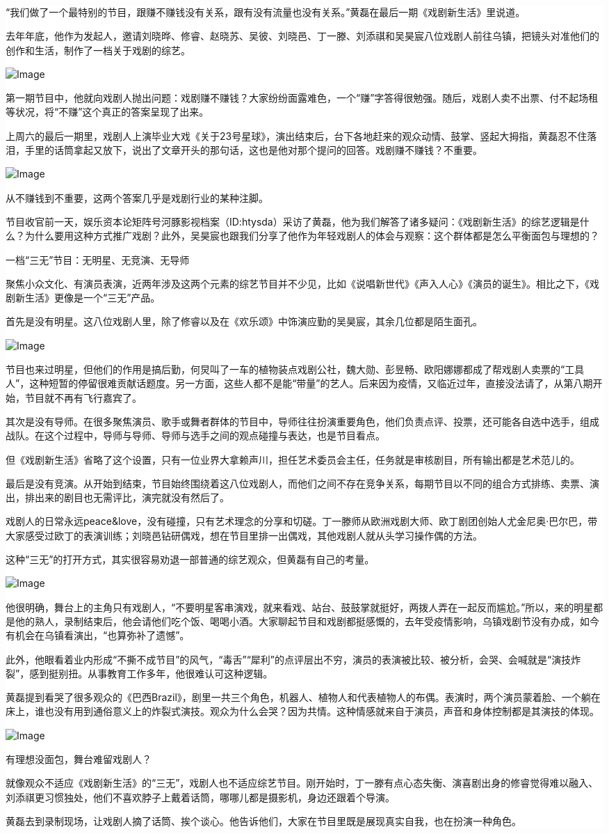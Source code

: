 “我们做了一个最特别的节目，跟赚不赚钱没有关系，跟有没有流量也没有关系。”黄磊在最后一期《戏剧新生活》里说道。

去年年底，他作为发起人，邀请刘晓晔、修睿、赵晓苏、吴彼、刘晓邑、丁一滕、刘添祺和吴昊宸八位戏剧人前往乌镇，把镜头对准他们的创作和生活，制作了一档关于戏剧的综艺。

![Image](https://p1-tt.byteimg.com/origin/pgc-image/4c5479c5a52a44b3bc1e4532dd5ed024?from=pc)

第一期节目中，他就向戏剧人抛出问题：戏剧赚不赚钱？大家纷纷面露难色，一个“赚”字答得很勉强。随后，戏剧人卖不出票、付不起场租等状况，将“不赚”这个真正的答案呈现了出来。

上周六的最后一期里，戏剧人上演毕业大戏《关于23号星球》，演出结束后，台下各地赶来的观众动情、鼓掌、竖起大拇指，黄磊忍不住落泪，手里的话筒拿起又放下，说出了文章开头的那句话，这也是他对那个提问的回答。戏剧赚不赚钱？不重要。

![Image](https://p1-tt.byteimg.com/origin/pgc-image/c5db359af6404eeaadb1765540c37bfb?from=pc)

从不赚钱到不重要，这两个答案几乎是戏剧行业的某种注脚。

节目收官前一天，娱乐资本论矩阵号河豚影视档案（ID:htysda）采访了黄磊，他为我们解答了诸多疑问：《戏剧新生活》的综艺逻辑是什么？为什么要用这种方式推广戏剧？此外，吴昊宸也跟我们分享了他作为年轻戏剧人的体会与观察：这个群体都是怎么平衡面包与理想的？

一档“三无”节目：无明星、无竞演、无导师

聚焦小众文化、有演员表演，近两年涉及这两个元素的综艺节目并不少见，比如《说唱新世代》《声入人心》《演员的诞生》。相比之下，《戏剧新生活》更像是一个“三无”产品。

首先是没有明星。这八位戏剧人里，除了修睿以及在《欢乐颂》中饰演应勤的吴昊宸，其余几位都是陌生面孔。

![Image](https://p1-tt.byteimg.com/origin/pgc-image/54f182454cb24b8ab2d802e48577f93f?from=pc)

节目也来过明星，但他们的作用是搞后勤，何炅叫了一车的植物装点戏剧公社，魏大勋、彭昱畅、欧阳娜娜都成了帮戏剧人卖票的“工具人”，这种短暂的停留很难贡献话题度。另一方面，这些人都不是能“带量”的艺人。后来因为疫情，又临近过年，直接没法请了，从第八期开始，节目就不再有飞行嘉宾了。

其次是没有导师。在很多聚焦演员、歌手或舞者群体的节目中，导师往往扮演重要角色，他们负责点评、投票，还可能各自选中选手，组成战队。在这个过程中，导师与导师、导师与选手之间的观点碰撞与表达，也是节目看点。

但《戏剧新生活》省略了这个设置，只有一位业界大拿赖声川，担任艺术委员会主任，任务就是审核剧目，所有输出都是艺术范儿的。

最后是没有竞演。从开始到结束，节目始终围绕着这八位戏剧人，而他们之间不存在竞争关系，每期节目以不同的组合方式排练、卖票、演出，排出来的剧目也无需评比，演完就没有然后了。

戏剧人的日常永远peace&love，没有碰撞，只有艺术理念的分享和切磋。丁一滕师从欧洲戏剧大师、欧丁剧团创始人尤金尼奥·巴尔巴，带大家感受过欧丁的表演训练；刘晓邑钻研偶戏，想在节目里排一出偶戏，其他戏剧人就从头学习操作偶的方法。

这种“三无”的打开方式，其实很容易劝退一部普通的综艺观众，但黄磊有自己的考量。

![Image](https://p3-tt.byteimg.com/origin/pgc-image/11f58ea97f4c421b99b4f1b83e0c04fe?from=pc)

他很明确，舞台上的主角只有戏剧人，“不要明星客串演戏，就来看戏、站台、鼓鼓掌就挺好，两拨人弄在一起反而尴尬。”所以，来的明星都是他的熟人，录制结束后，他会请他们吃个饭、喝喝小酒。大家聊起节目和戏剧都挺感慨的，去年受疫情影响，乌镇戏剧节没有办成，如今有机会在乌镇看演出，“也算弥补了遗憾”。

此外，他眼看着业内形成“不撕不成节目”的风气，“毒舌”“犀利”的点评层出不穷，演员的表演被比较、被分析，会哭、会喊就是“演技炸裂”，感到挺别扭。从事教育工作多年，他很难认可这种逻辑。

黄磊提到看哭了很多观众的《巴西Brazil》，剧里一共三个角色，机器人、植物人和代表植物人的布偶。表演时，两个演员蒙着脸、一个躺在床上，谁也没有用到通俗意义上的炸裂式演技。观众为什么会哭？因为共情。这种情感就来自于演员，声音和身体控制都是其演技的体现。

![Image](https://p6-tt.byteimg.com/origin/pgc-image/e05a13052cb14f088e4a80de5b7eb907?from=pc)

有理想没面包，舞台难留戏剧人？

就像观众不适应《戏剧新生活》的“三无”，戏剧人也不适应综艺节目。刚开始时，丁一滕有点心态失衡、演喜剧出身的修睿觉得难以融入、刘添祺更习惯独处，他们不喜欢脖子上戴着话筒，哪哪儿都是摄影机，身边还跟着个导演。

黄磊去到录制现场，让戏剧人摘了话筒、挨个谈心。他告诉他们，大家在节目里既是展现真实自我，也在扮演一种角色。
